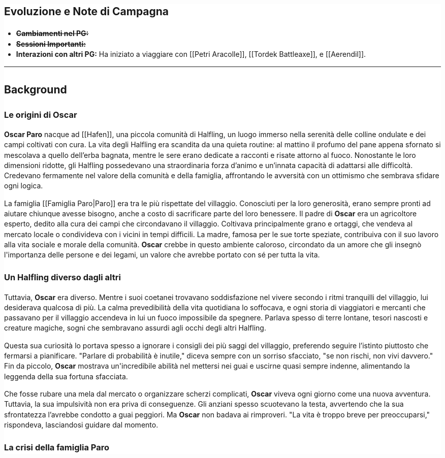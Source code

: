 
## **Evoluzione e Note di Campagna**
- **~~Cambiamenti nel PG:~~**   
- **~~Sessioni Importanti:~~**
- **Interazioni con altri PG:** Ha iniziato a viaggiare con [[Petri Aracolle]], [[Tordek Battleaxe]], e [[Aerendil]].

---

## **Background**

### Le origini di Oscar

**Oscar Paro** nacque ad [[Hafen]], una piccola comunità di Halfling, un luogo immerso nella serenità delle colline ondulate e dei campi coltivati con cura. La vita degli Halfling era scandita da una quieta routine: al mattino il profumo del pane appena sfornato si mescolava a quello dell’erba bagnata, mentre le sere erano dedicate a racconti e risate attorno al fuoco. Nonostante le loro dimensioni ridotte, gli Halfling possedevano una straordinaria forza d’animo e un’innata capacità di adattarsi alle difficoltà. Credevano fermamente nel valore della comunità e della famiglia, affrontando le avversità con un ottimismo che sembrava sfidare ogni logica.

La famiglia [[Famiglia Paro|Paro]] era tra le più rispettate del villaggio. Conosciuti per la loro generosità, erano sempre pronti ad aiutare chiunque avesse bisogno, anche a costo di sacrificare parte del loro benessere. Il padre di **Oscar** era un agricoltore esperto, dedito alla cura dei campi che circondavano il villaggio. Coltivava principalmente grano e ortaggi, che vendeva al mercato locale o condivideva con i vicini in tempi difficili. La madre, famosa per le sue torte speziate, contribuiva con il suo lavoro alla vita sociale e morale della comunità. **Oscar** crebbe in questo ambiente caloroso, circondato da un amore che gli insegnò l'importanza delle persone e dei legami, un valore che avrebbe portato con sé per tutta la vita.

### Un Halfling diverso dagli altri

Tuttavia, **Oscar** era diverso. Mentre i suoi coetanei trovavano soddisfazione nel vivere secondo i ritmi tranquilli del villaggio, lui desiderava qualcosa di più. La calma prevedibilità della vita quotidiana lo soffocava, e ogni storia di viaggiatori e mercanti che passavano per il villaggio accendeva in lui un fuoco impossibile da spegnere. Parlava spesso di terre lontane, tesori nascosti e creature magiche, sogni che sembravano assurdi agli occhi degli altri Halfling.

Questa sua curiosità lo portava spesso a ignorare i consigli dei più saggi del villaggio, preferendo seguire l’istinto piuttosto che fermarsi a pianificare. "Parlare di probabilità è inutile," diceva sempre con un sorriso sfacciato, "se non rischi, non vivi davvero." Fin da piccolo, **Oscar** mostrava un'incredibile abilità nel mettersi nei guai e uscirne quasi sempre indenne, alimentando la leggenda della sua fortuna sfacciata.

Che fosse rubare una mela dal mercato o organizzare scherzi complicati, **Oscar** viveva ogni giorno come una nuova avventura. Tuttavia, la sua impulsività non era priva di conseguenze. Gli anziani spesso scuotevano la testa, avvertendo che la sua sfrontatezza l’avrebbe condotto a guai peggiori. Ma **Oscar** non badava ai rimproveri. "La vita è troppo breve per preoccuparsi," rispondeva, lasciandosi guidare dal momento.

### La crisi della famiglia Paro
